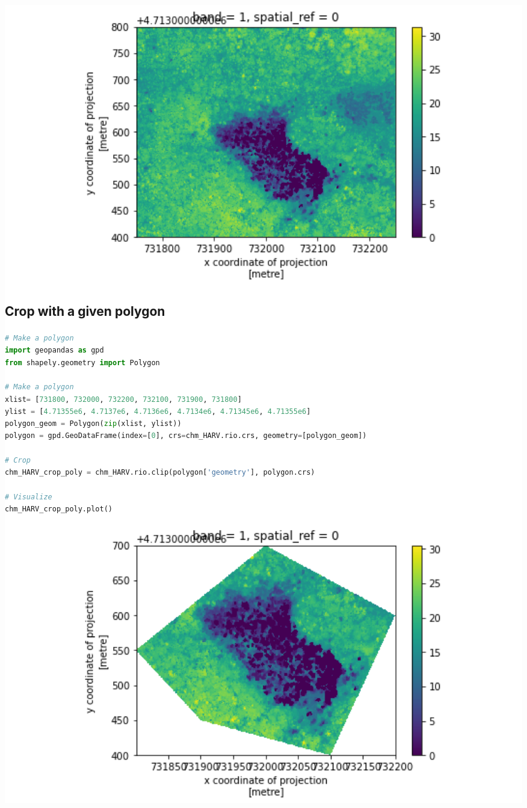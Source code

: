 <img src="../fig/xx-chm-boundingbox-02.png" title="Crop the area of interest with a bounding box"  width="612" style="display: block; margin: auto;" />

## Crop with a given polygon
```python
# Make a polygon 
import geopandas as gpd
from shapely.geometry import Polygon

# Make a polygon 
xlist= [731800, 732000, 732200, 732100, 731900, 731800]
ylist = [4.71355e6, 4.7137e6, 4.7136e6, 4.7134e6, 4.71345e6, 4.71355e6]
polygon_geom = Polygon(zip(xlist, ylist))
polygon = gpd.GeoDataFrame(index=[0], crs=chm_HARV.rio.crs, geometry=[polygon_geom])       

# Crop
chm_HARV_crop_poly = chm_HARV.rio.clip(polygon['geometry'], polygon.crs)

# Visualize
chm_HARV_crop_poly.plot()
```

<img src="../fig/xx-chm-polygon-03.png" title="Crop the with a given polygon"  width="612" style="display: block; margin: auto;" />

